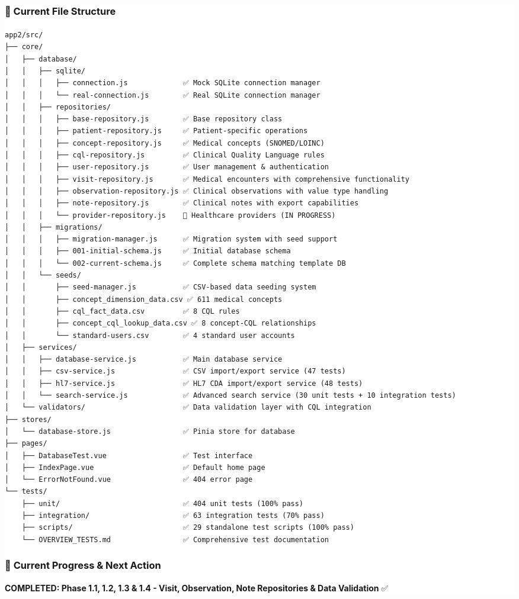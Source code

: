 ### 📁 Current File Structure
```
app2/src/
├── core/
│   ├── database/
│   │   ├── sqlite/
│   │   │   ├── connection.js             ✅ Mock SQLite connection manager
│   │   │   └── real-connection.js        ✅ Real SQLite connection manager
│   │   ├── repositories/
│   │   │   ├── base-repository.js        ✅ Base repository class
│   │   │   ├── patient-repository.js     ✅ Patient-specific operations
│   │   │   ├── concept-repository.js     ✅ Medical concepts (SNOMED/LOINC)
│   │   │   ├── cql-repository.js         ✅ Clinical Quality Language rules
│   │   │   ├── user-repository.js        ✅ User management & authentication
│   │   │   ├── visit-repository.js       ✅ Medical encounters with comprehensive functionality
│   │   │   ├── observation-repository.js ✅ Clinical observations with value type handling
│   │   │   ├── note-repository.js        ✅ Clinical notes with export capabilities
│   │   │   └── provider-repository.js    🔄 Healthcare providers (IN PROGRESS)
│   │   ├── migrations/
│   │   │   ├── migration-manager.js      ✅ Migration system with seed support
│   │   │   ├── 001-initial-schema.js     ✅ Initial database schema
│   │   │   └── 002-current-schema.js     ✅ Complete schema matching template DB
│   │   └── seeds/
│   │       ├── seed-manager.js           ✅ CSV-based data seeding system
│   │       ├── concept_dimension_data.csv ✅ 611 medical concepts
│   │       ├── cql_fact_data.csv         ✅ 8 CQL rules
│   │       ├── concept_cql_lookup_data.csv ✅ 8 concept-CQL relationships
│   │       └── standard-users.csv        ✅ 4 standard user accounts
│   ├── services/
│   │   ├── database-service.js           ✅ Main database service
│   │   ├── csv-service.js                ✅ CSV import/export service (47 tests)
│   │   ├── hl7-service.js                ✅ HL7 CDA import/export service (48 tests)
│   │   └── search-service.js             ✅ Advanced search service (30 unit tests + 10 integration tests)
│   └── validators/                       ✅ Data validation layer with CQL integration
├── stores/
│   └── database-store.js                 ✅ Pinia store for database
├── pages/
│   ├── DatabaseTest.vue                  ✅ Test interface
│   ├── IndexPage.vue                     ✅ Default home page
│   └── ErrorNotFound.vue                 ✅ 404 error page
└── tests/
    ├── unit/                             ✅ 404 unit tests (100% pass)
    ├── integration/                      ✅ 63 integration tests (70% pass)
    ├── scripts/                          ✅ 29 standalone test scripts (100% pass)
    └── OVERVIEW_TESTS.md                 ✅ Comprehensive test documentation
```

### 🎯 **Current Progress & Next Action**

**COMPLETED: Phase 1.1, 1.2, 1.3 & 1.4 - Visit, Observation, Note Repositories & Data Validation** ✅

